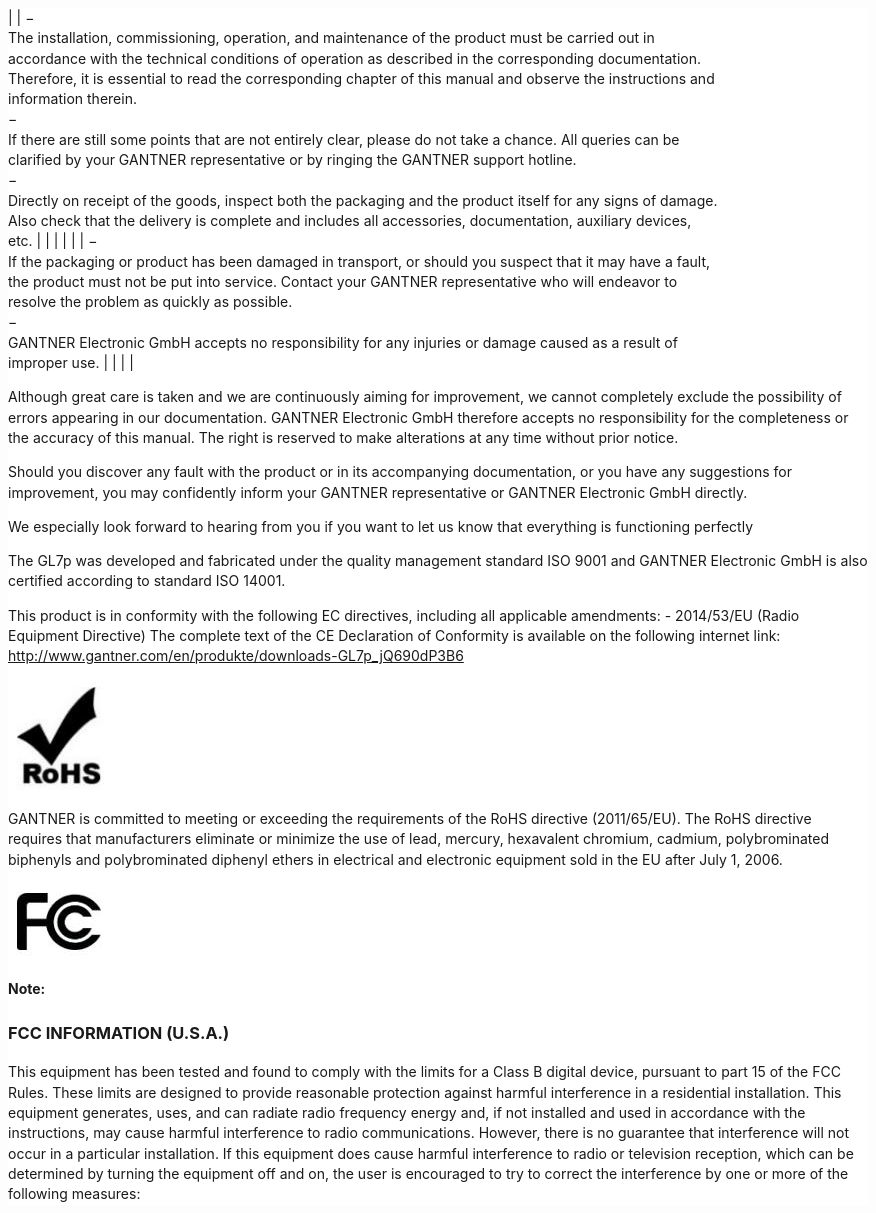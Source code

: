 |                              | −<br>The installation, commissioning, operation, and maintenance of the product must be carried out in<br>accordance with the technical conditions of operation as described in the corresponding documentation.<br>Therefore, it is essential to read the corresponding chapter of this manual and observe the instructions and<br>information therein.<br>−<br>If there are still some points that are not entirely clear, please do not take a chance. All queries can be<br>clarified by your GANTNER representative or by ringing the GANTNER support hotline.<br>−<br>Directly on receipt of the goods, inspect both the packaging and the product itself for any signs of damage.<br>Also check that the delivery is complete and includes all accessories, documentation, auxiliary devices,<br>etc.                                                                                |  |  |  |
|                              | −<br>If the packaging or product has been damaged in transport, or should you suspect that it may have a fault,<br>the product must not be put into service. Contact your GANTNER representative who will endeavor to<br>resolve the problem as quickly as possible.<br>−<br>GANTNER Electronic GmbH accepts no responsibility for any injuries or damage caused as a result of<br>improper use.                                                                                                                                                                                                                                                                                                                                                                                                                                                                                            |  |  |  |

Although great care is taken and we are continuously aiming for improvement, we cannot completely exclude the possibility of errors appearing in our documentation. GANTNER Electronic GmbH therefore accepts no responsibility for the completeness or the accuracy of this manual. The right is reserved to make alterations at any time without prior notice.

Should you discover any fault with the product or in its accompanying documentation, or you have any suggestions for improvement, you may confidently inform your GANTNER representative or GANTNER Electronic GmbH directly.

We especially look forward to hearing from you if you want to let us know that everything is functioning perfectly

The GL7p was developed and fabricated under the quality management standard ISO 9001 and GANTNER Electronic GmbH is also certified according to standard ISO 14001.

This product is in conformity with the following EC directives, including all applicable amendments: - 2014/53/EU (Radio Equipment Directive) The complete text of the CE Declaration of Conformity is available on the following internet link: <http://www.gantner.com/en/produkte/downloads-GL7p_jQ690dP3B6>

![](_page_5_Picture_4.jpeg)

GANTNER is committed to meeting or exceeding the requirements of the RoHS directive (2011/65/EU). The RoHS directive requires that manufacturers eliminate or minimize the use of lead, mercury, hexavalent chromium, cadmium, polybrominated biphenyls and polybrominated diphenyl ethers in electrical and electronic equipment sold in the EU after July 1, 2006.

![](_page_5_Picture_6.jpeg)

**Note:**

### **FCC INFORMATION (U.S.A.)**

This equipment has been tested and found to comply with the limits for a Class B digital device, pursuant to part 15 of the FCC Rules. These limits are designed to provide reasonable protection against harmful interference in a residential installation. This equipment generates, uses, and can radiate radio frequency energy and, if not installed and used in accordance with the instructions, may cause harmful interference to radio communications. However, there is no guarantee that interference will not occur in a particular installation. If this equipment does cause harmful interference to radio or television reception, which can be determined by turning the equipment off and on, the user is encouraged to try to correct the interference by one or more of the following measures:
